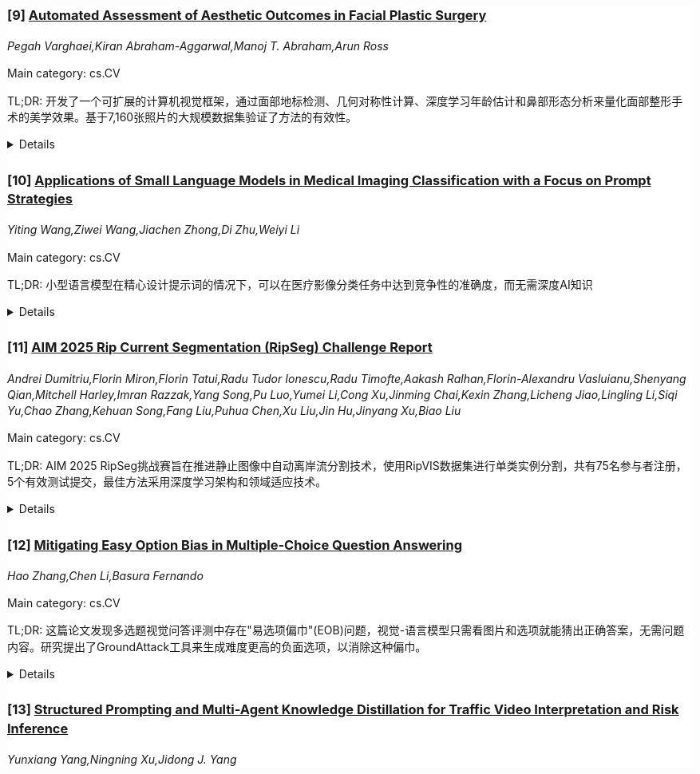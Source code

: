 
### [9] [Automated Assessment of Aesthetic Outcomes in Facial Plastic Surgery](https://arxiv.org/abs/2508.13363)
*Pegah Varghaei,Kiran Abraham-Aggarwal,Manoj T. Abraham,Arun Ross*

Main category: cs.CV

TL;DR: 开发了一个可扩展的计算机视觉框架，通过面部地标检测、几何对称性计算、深度学习年龄估计和鼻部形态分析来量化面部整形手术的美学效果。基于7,160张照片的大规模数据集验证了方法的有效性。


<details><summary>Details</summary></details>


### [10] [Applications of Small Language Models in Medical Imaging Classification with a Focus on Prompt Strategies](https://arxiv.org/abs/2508.13378)
*Yiting Wang,Ziwei Wang,Jiachen Zhong,Di Zhu,Weiyi Li*

Main category: cs.CV

TL;DR: 小型语言模型在精心设计提示词的情况下，可以在医疗影像分类任务中达到竞争性的准确度，而无需深度AI知识


<details><summary>Details</summary></details>


### [11] [AIM 2025 Rip Current Segmentation (RipSeg) Challenge Report](https://arxiv.org/abs/2508.13401)
*Andrei Dumitriu,Florin Miron,Florin Tatui,Radu Tudor Ionescu,Radu Timofte,Aakash Ralhan,Florin-Alexandru Vasluianu,Shenyang Qian,Mitchell Harley,Imran Razzak,Yang Song,Pu Luo,Yumei Li,Cong Xu,Jinming Chai,Kexin Zhang,Licheng Jiao,Lingling Li,Siqi Yu,Chao Zhang,Kehuan Song,Fang Liu,Puhua Chen,Xu Liu,Jin Hu,Jinyang Xu,Biao Liu*

Main category: cs.CV

TL;DR: AIM 2025 RipSeg挑战赛旨在推进静止图像中自动离岸流分割技术，使用RipVIS数据集进行单类实例分割，共有75名参与者注册，5个有效测试提交，最佳方法采用深度学习架构和领域适应技术。


<details><summary>Details</summary></details>


### [12] [Mitigating Easy Option Bias in Multiple-Choice Question Answering](https://arxiv.org/abs/2508.13428)
*Hao Zhang,Chen Li,Basura Fernando*

Main category: cs.CV

TL;DR: 这篇论文发现多选题视觉问答评测中存在"易选项偏巾"(EOB)问题，视觉-语言模型只需看图片和选项就能猜出正确答案，无需问题内容。研究提出了GroundAttack工具来生成难度更高的负面选项，以消除这种偏巾。


<details><summary>Details</summary></details>


### [13] [Structured Prompting and Multi-Agent Knowledge Distillation for Traffic Video Interpretation and Risk Inference](https://arxiv.org/abs/2508.13439)
*Yunxiang Yang,Ningning Xu,Jidong J. Yang*
